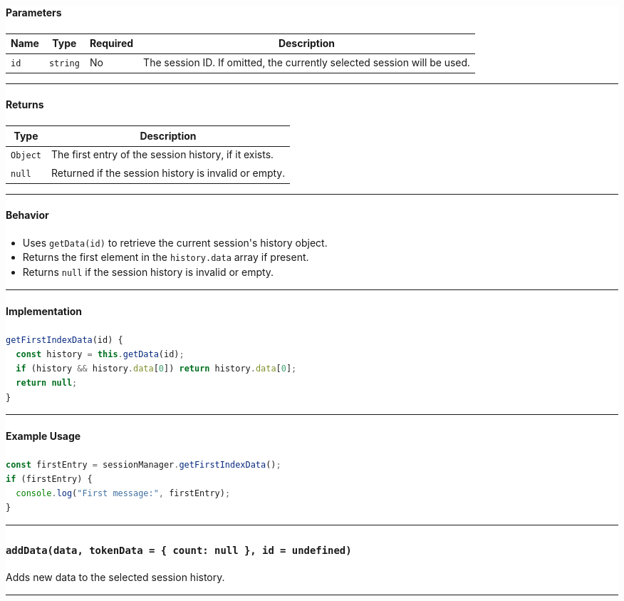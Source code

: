
#### Parameters

| Name  | Type     | Required | Description                                                              |
|-------|----------|----------|--------------------------------------------------------------------------|
| `id`  | `string` | No       | The session ID. If omitted, the currently selected session will be used. |

---

#### Returns

| Type       | Description                                                |
|------------|------------------------------------------------------------|
| `Object`   | The first entry of the session history, if it exists.      |
| `null`     | Returned if the session history is invalid or empty.       |

---

#### Behavior

- Uses `getData(id)` to retrieve the current session's history object.
- Returns the first element in the `history.data` array if present.
- Returns `null` if the session history is invalid or empty.

---

#### Implementation

```js
getFirstIndexData(id) {
  const history = this.getData(id);
  if (history && history.data[0]) return history.data[0];
  return null;
}
```

---

#### Example Usage

```js
const firstEntry = sessionManager.getFirstIndexData();
if (firstEntry) {
  console.log("First message:", firstEntry);
}
```

---

### `addData(data, tokenData = { count: null }, id = undefined)`

Adds new data to the selected session history.

---